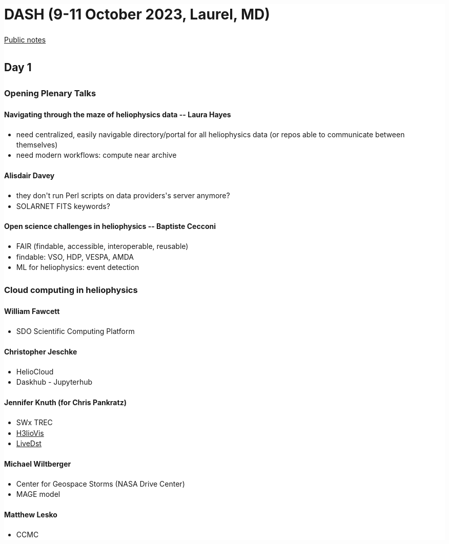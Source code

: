 # DASH (9-11 October 2023, Laurel, MD)

[Public notes]

## Day 1

### Opening Plenary Talks

#### Navigating through the maze of heliophysics data -- Laura Hayes

- need centralized, easily navigable directory/portal for all heliophysics data
  (or repos able to communicate between themselves)
- need modern workflows: compute near archive

#### Alisdair Davey

- they don't run Perl scripts on data providers's server anymore?
- SOLARNET FITS keywords?

#### Open science challenges in heliophysics -- Baptiste Cecconi

- FAIR (findable, accessible, interoperable, reusable)
- findable: VSO, HDP, VESPA, AMDA
- ML for heliophysics: event detection

### Cloud computing in heliophysics

#### William Fawcett

- SDO Scientific Computing Platform

#### Christopher Jeschke

- HelioCloud
- Daskhub - Jupyterhub

#### Jennifer Knuth (for Chris Pankratz)

- SWx TREC
- [H3lioVis]
- [LiveDst]

#### Michael Wiltberger

- Center for Geospace Storms (NASA Drive Center)
- MAGE model

#### Matthew Lesko

- CCMC


[Public notes]: https://docs.google.com/document/d/1m2onbgd-BpJyQMxh4e3cw8yMi_GWiTq9zdsu6TcxZfM/edit?pli=1#heading=h.xsl4ateh5ycg
[H3lioVis]: https://swx-trec.com/h3lioviz/
[LiveDst]: https://swx-trec.com/dst/
[15 FAIR principles]: https://www.go-fair.org/fair-principles/
[PySPEDAS examples]: github.com/spedas/pySPEDAS_examples
[Serpentine GitHub]: github.com/serpentine-h2020/serpentine